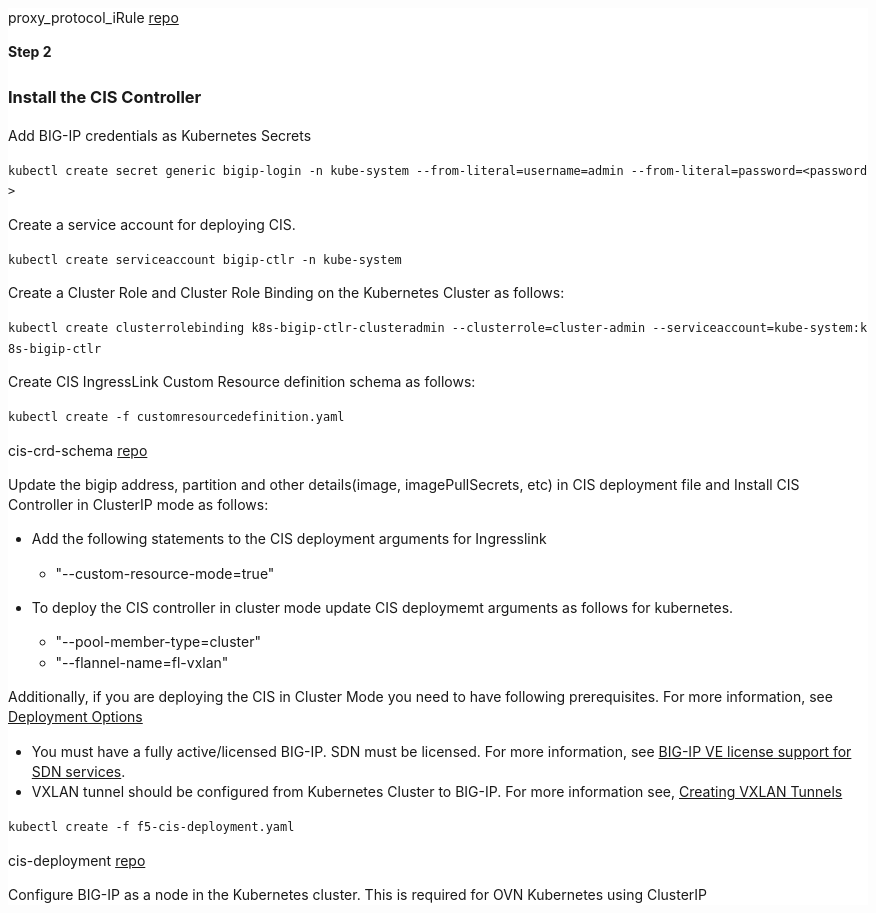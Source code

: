 proxy_protocol_iRule [repo](https://github.com/nandakishorepeddi/k8s-bigip-ctlr-mark/blob/main/user_guides/ingresslink/clusterip/big-ip/proxy-protocal/irule)

**Step 2**

### Install the CIS Controller 

Add BIG-IP credentials as Kubernetes Secrets

    kubectl create secret generic bigip-login -n kube-system --from-literal=username=admin --from-literal=password=<password>

Create a service account for deploying CIS.

    kubectl create serviceaccount bigip-ctlr -n kube-system

Create a Cluster Role and Cluster Role Binding on the Kubernetes Cluster as follows:
    
    kubectl create clusterrolebinding k8s-bigip-ctlr-clusteradmin --clusterrole=cluster-admin --serviceaccount=kube-system:k8s-bigip-ctlr
    
Create CIS IngressLink Custom Resource definition schema as follows:

    kubectl create -f customresourcedefinition.yaml

cis-crd-schema [repo](https://github.com/nandakishorepeddi/k8s-bigip-ctlr-mark/blob/main/user_guides/ingresslink/clusterip/cis/cis-crd-schema/customresourcedefinition.yaml)

Update the bigip address, partition and other details(image, imagePullSecrets, etc) in CIS deployment file and Install CIS Controller in ClusterIP mode as follows:

* Add the following statements to the CIS deployment arguments for Ingresslink

    - "--custom-resource-mode=true"

* To deploy the CIS controller in cluster mode update CIS deploymemt arguments as follows for kubernetes.

    - "--pool-member-type=cluster"
    - "--flannel-name=fl-vxlan"

Additionally, if you are deploying the CIS in Cluster Mode you need to have following prerequisites. For more information, see [Deployment Options](https://clouddocs.f5.com/containers/latest/userguide/config-options.html#config-options)
    
* You must have a fully active/licensed BIG-IP. SDN must be licensed. For more information, see [BIG-IP VE license support for SDN services](https://support.f5.com/csp/article/K26501111).
* VXLAN tunnel should be configured from Kubernetes Cluster to BIG-IP. For more information see, [Creating VXLAN Tunnels](https://clouddocs.f5.com/containers/latest/userguide/cis-helm.html#creating-vxlan-tunnels)

```
kubectl create -f f5-cis-deployment.yaml
```

cis-deployment [repo](https://github.com/nandakishorepeddi/k8s-bigip-ctlr-mark/blob/main/user_guides/ingresslink/clusterip/cis/cis-deployment/f5-cis-deployment.yaml)

Configure BIG-IP as a node in the Kubernetes cluster. This is required for OVN Kubernetes using ClusterIP
